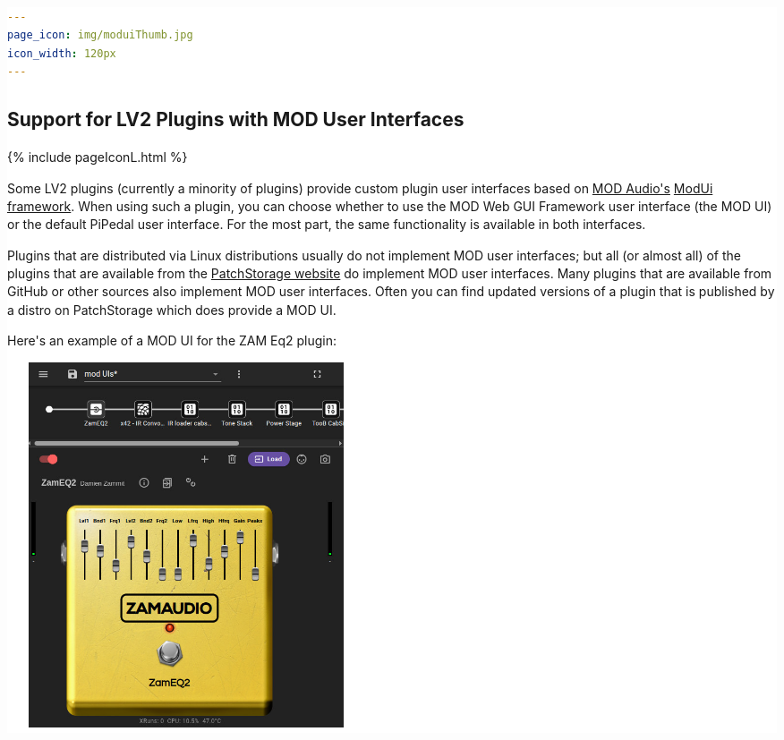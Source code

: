 ```yaml
---
page_icon: img/moduiThumb.jpg
icon_width: 120px
---
```

## Support for LV2 Plugins with MOD User Interfaces

{% include pageIconL.html %}

Some LV2 plugins (currently a minority of plugins) provide custom plugin user interfaces based on [MOD Audio's](https://mod.audio/desktop/) 
[ModUi framework](https://wiki.mod.audio/wiki/MOD_Web_GUI_Framework). When using such a plugin, you can choose whether to use the MOD Web GUI Framework user interface (the MOD UI) or the default PiPedal user interface. For the most part, the same functionality is available in both interfaces.

Plugins that are distributed via Linux distributions usually do not implement MOD user interfaces; but all (or almost all) of the plugins that are available from the [PatchStorage website](https://patchstorage.com/platform/lv2-plugins/) do implement MOD user interfaces. Many plugins that are available from GitHub or other sources also implement MOD user interfaces. Often you can find updated versions of a plugin that is published by a distro on PatchStorage which does provide a MOD UI.

Here's an example of a MOD UI for the ZAM Eq2 plugin:

<img src="img/zam-modui.jpg" alt="ZAM Eq2 MOD UI" style="width: 100%; max-width: 400px;box-sizing: border-box;padding-left: 24px; padding-right: 24px; "/>
